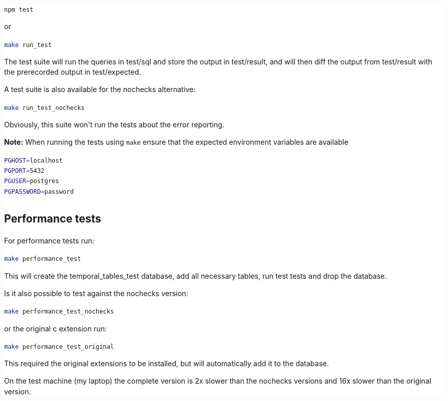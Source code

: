 ```sh
npm test
```

or

```sh
make run_test
```

The test suite will run the queries in test/sql and store the output in test/result, and will then diff the output from test/result with the prerecorded output in test/expected.

A test suite is also available for the nochecks alternative:

```sh
make run_test_nochecks
```

Obviously, this suite won't run the tests about the error reporting.

**Note:** When running the tests using `make` ensure that the expected environment variables are available

```sh
PGHOST=localhost
PGPORT=5432
PGUSER=postgres
PGPASSWORD=password
```

<a name="performance_tests"></a>

## Performance tests

For performance tests run:

```sh
make performance_test
```

This will create the temporal_tables_test database, add all necessary tables, run test tests and drop the database.

Is it also possible to test against the nochecks version:

```sh
make performance_test_nochecks
```

or the original c extension run:

```sh
make performance_test_original
```

This required the original extensions to be installed, but will automatically add it to the database.

On the test machine (my laptop) the complete version is 2x slower than the nochecks versions and 16x slower than the original version.
